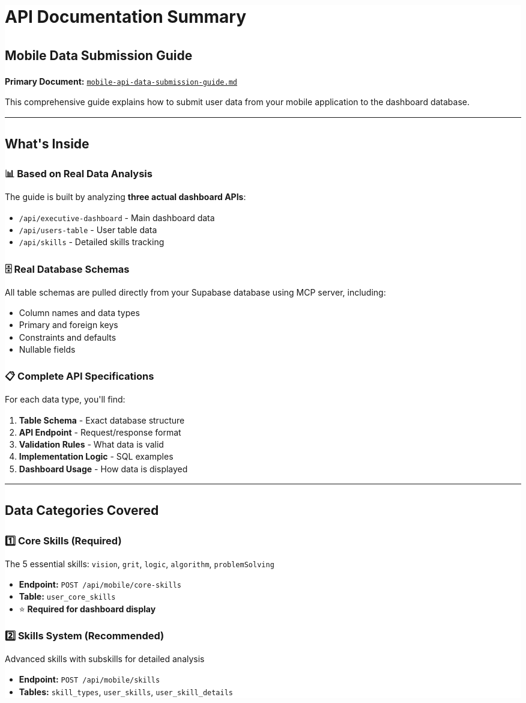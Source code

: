 # API Documentation Summary

## Mobile Data Submission Guide

**Primary Document:** [`mobile-api-data-submission-guide.md`](./mobile-api-data-submission-guide.md)

This comprehensive guide explains how to submit user data from your mobile application to the dashboard database.

---

## What's Inside

### 📊 Based on Real Data Analysis

The guide is built by analyzing **three actual dashboard APIs**:
- `/api/executive-dashboard` - Main dashboard data
- `/api/users-table` - User table data  
- `/api/skills` - Detailed skills tracking

### 🗄️ Real Database Schemas

All table schemas are pulled directly from your Supabase database using MCP server, including:
- Column names and data types
- Primary and foreign keys
- Constraints and defaults
- Nullable fields

### 📋 Complete API Specifications

For each data type, you'll find:

1. **Table Schema** - Exact database structure
2. **API Endpoint** - Request/response format
3. **Validation Rules** - What data is valid
4. **Implementation Logic** - SQL examples
5. **Dashboard Usage** - How data is displayed

---

## Data Categories Covered

### 1️⃣ Core Skills (Required)
The 5 essential skills: `vision`, `grit`, `logic`, `algorithm`, `problemSolving`
- **Endpoint:** `POST /api/mobile/core-skills`
- **Table:** `user_core_skills`
- ⭐ **Required for dashboard display**

### 2️⃣ Skills System (Recommended)
Advanced skills with subskills for detailed analysis
- **Endpoint:** `POST /api/mobile/skills`
- **Tables:** `skill_types`, `user_skills`, `user_skill_details`
